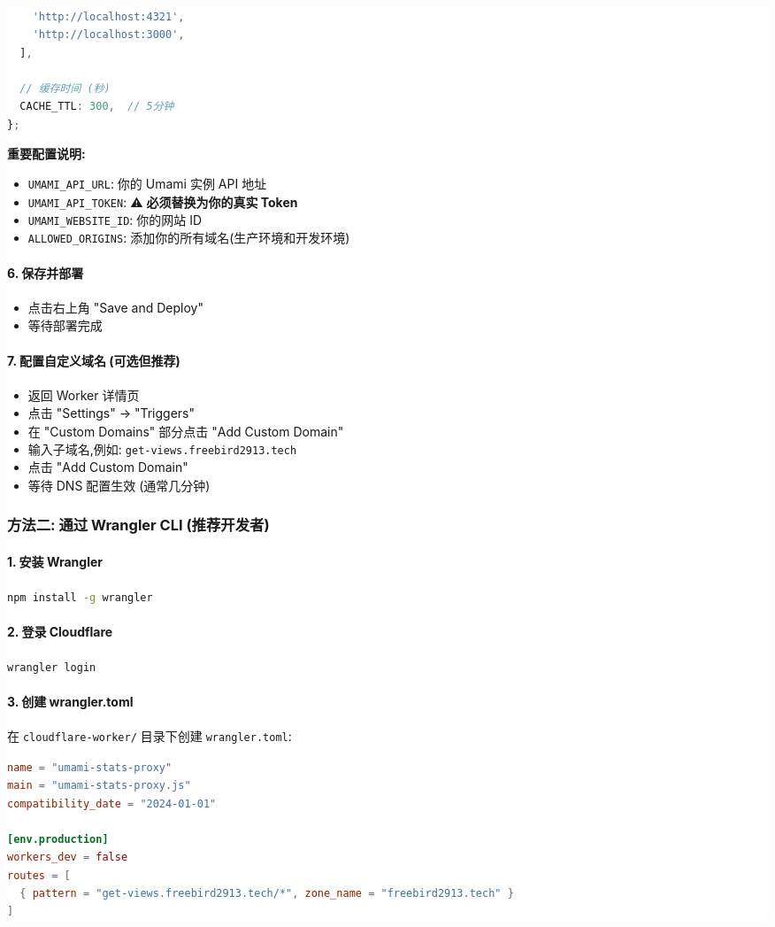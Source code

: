 ```javascript
    'http://localhost:4321',
    'http://localhost:3000',
  ],
  
  // 缓存时间 (秒)
  CACHE_TTL: 300,  // 5分钟
};
```

**重要配置说明:**

- `UMAMI_API_URL`: 你的 Umami 实例 API 地址
- `UMAMI_API_TOKEN`: ⚠️ **必须替换为你的真实 Token**
- `UMAMI_WEBSITE_ID`: 你的网站 ID
- `ALLOWED_ORIGINS`: 添加你的所有域名(生产环境和开发环境)

#### 6. 保存并部署

- 点击右上角 "Save and Deploy"
- 等待部署完成

#### 7. 配置自定义域名 (可选但推荐)

- 返回 Worker 详情页
- 点击 "Settings" → "Triggers"
- 在 "Custom Domains" 部分点击 "Add Custom Domain"
- 输入子域名,例如: `get-views.freebird2913.tech`
- 点击 "Add Custom Domain"
- 等待 DNS 配置生效 (通常几分钟)

### 方法二: 通过 Wrangler CLI (推荐开发者)

#### 1. 安装 Wrangler

```bash
npm install -g wrangler
```

#### 2. 登录 Cloudflare

```bash
wrangler login
```

#### 3. 创建 wrangler.toml

在 `cloudflare-worker/` 目录下创建 `wrangler.toml`:

```toml
name = "umami-stats-proxy"
main = "umami-stats-proxy.js"
compatibility_date = "2024-01-01"

[env.production]
workers_dev = false
routes = [
  { pattern = "get-views.freebird2913.tech/*", zone_name = "freebird2913.tech" }
]
```
